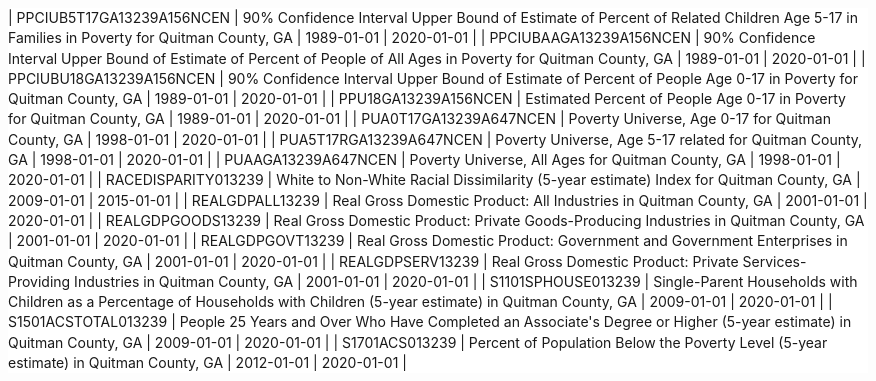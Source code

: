 | PPCIUB5T17GA13239A156NCEN | 90% Confidence Interval Upper Bound of Estimate of Percent of Related Children Age 5-17 in Families in Poverty for Quitman County, GA                                       | 1989-01-01          | 2020-01-01        |
| PPCIUBAAGA13239A156NCEN   | 90% Confidence Interval Upper Bound of Estimate of Percent of People of All Ages in Poverty for Quitman County, GA                                                          | 1989-01-01          | 2020-01-01        |
| PPCIUBU18GA13239A156NCEN  | 90% Confidence Interval Upper Bound of Estimate of Percent of People Age 0-17 in Poverty for Quitman County, GA                                                             | 1989-01-01          | 2020-01-01        |
| PPU18GA13239A156NCEN      | Estimated Percent of People Age 0-17 in Poverty for Quitman County, GA                                                                                                      | 1989-01-01          | 2020-01-01        |
| PUA0T17GA13239A647NCEN    | Poverty Universe, Age 0-17 for Quitman County, GA                                                                                                                           | 1998-01-01          | 2020-01-01        |
| PUA5T17RGA13239A647NCEN   | Poverty Universe, Age 5-17 related for Quitman County, GA                                                                                                                   | 1998-01-01          | 2020-01-01        |
| PUAAGA13239A647NCEN       | Poverty Universe, All Ages for Quitman County, GA                                                                                                                           | 1998-01-01          | 2020-01-01        |
| RACEDISPARITY013239       | White to Non-White Racial Dissimilarity (5-year estimate) Index for Quitman County, GA                                                                                      | 2009-01-01          | 2015-01-01        |
| REALGDPALL13239           | Real Gross Domestic Product: All Industries in Quitman County, GA                                                                                                           | 2001-01-01          | 2020-01-01        |
| REALGDPGOODS13239         | Real Gross Domestic Product: Private Goods-Producing Industries in Quitman County, GA                                                                                       | 2001-01-01          | 2020-01-01        |
| REALGDPGOVT13239          | Real Gross Domestic Product: Government and Government Enterprises in Quitman County, GA                                                                                    | 2001-01-01          | 2020-01-01        |
| REALGDPSERV13239          | Real Gross Domestic Product: Private Services-Providing Industries in Quitman County, GA                                                                                    | 2001-01-01          | 2020-01-01        |
| S1101SPHOUSE013239        | Single-Parent Households with Children as a Percentage of Households with Children (5-year estimate) in Quitman County, GA                                                  | 2009-01-01          | 2020-01-01        |
| S1501ACSTOTAL013239       | People 25 Years and Over Who Have Completed an Associate's Degree or Higher (5-year estimate) in Quitman County, GA                                                         | 2009-01-01          | 2020-01-01        |
| S1701ACS013239            | Percent of Population Below the Poverty Level (5-year estimate) in Quitman County, GA                                                                                       | 2012-01-01          | 2020-01-01        |